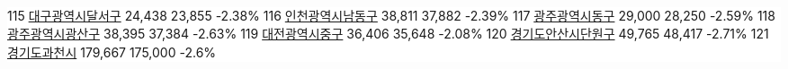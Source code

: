  <tr class="item">
    <td>115</td>
    <td><a href="/apt/대구광역시달서구">대구광역시달서구</a></td>
    <td>24,438</td>
    <td>23,855</td>
    <td>-2.38%</td>
  </tr>

  <tr class="item">
    <td>116</td>
    <td><a href="/apt/인천광역시남동구">인천광역시남동구</a></td>
    <td>38,811</td>
    <td>37,882</td>
    <td>-2.39%</td>
  </tr>

  <tr class="item">
    <td>117</td>
    <td><a href="/apt/광주광역시동구">광주광역시동구</a></td>
    <td>29,000</td>
    <td>28,250</td>
    <td>-2.59%</td>
  </tr>

  <tr class="item">
    <td>118</td>
    <td><a href="/apt/광주광역시광산구">광주광역시광산구</a></td>
    <td>38,395</td>
    <td>37,384</td>
    <td>-2.63%</td>
  </tr>

  <tr class="item">
    <td>119</td>
    <td><a href="/apt/대전광역시중구">대전광역시중구</a></td>
    <td>36,406</td>
    <td>35,648</td>
    <td>-2.08%</td>
  </tr>

  <tr class="item">
    <td>120</td>
    <td><a href="/apt/경기도안산시단원구">경기도안산시단원구</a></td>
    <td>49,765</td>
    <td>48,417</td>
    <td>-2.71%</td>
  </tr>

  <tr class="item">
    <td>121</td>
    <td><a href="/apt/경기도과천시">경기도과천시</a></td>
    <td>179,667</td>
    <td>175,000</td>
    <td>-2.6%</td>
  </tr>
